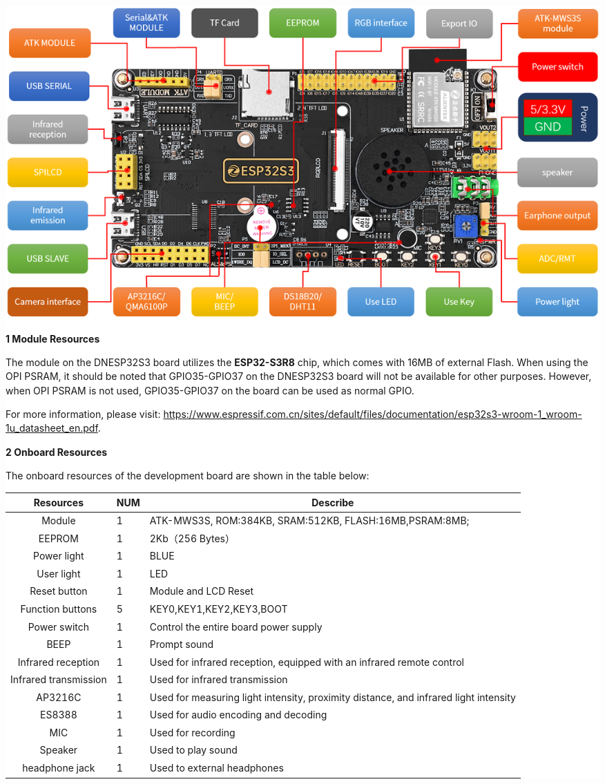 ![](./1_docs/3_figures/image/1_01_DNESP32S3_Board.png)

**1 Module Resources**

The module on the DNESP32S3 board utilizes the **ESP32-S3R8** chip, which comes with 16MB of external Flash. When using the OPI PSRAM, it should be noted that GPIO35-GPIO37 on the DNESP32S3 board will not be available for other purposes. However, when OPI PSRAM is not used, GPIO35-GPIO37 on the board can be used as normal GPIO.

For more information, please visit: https://www.espressif.com.cn/sites/default/files/documentation/esp32s3-wroom-1_wroom-1u_datasheet_en.pdf.

**2 Onboard Resources**

The onboard resources of the development board are shown in the table below:

|          Resources           | NUM   | Describe                                                     |
| :--------------------------: | ----- | ------------------------------------------------------------ |
|            Module            | 1     | ATK-MWS3S, ROM:384KB, SRAM:512KB,  FLASH:16MB,PSRAM:8MB;     |
|            EEPROM            | 1     | 2Kb（256 Bytes）                                             |
|         Power light          | 1     | BLUE                                                         |
|          User light          | 1     | LED                                                          |
|         Reset button         | 1     | Module and LCD Reset                                         |
|       Function buttons       | 5     | KEY0,KEY1,KEY2,KEY3,BOOT                                     |
|         Power switch         | 1     | Control the entire board power supply                        |
|             BEEP             | 1     | Prompt sound                                                 |
|      Infrared reception      | 1     | Used for infrared reception, equipped with an infrared remote control |
|    Infrared transmission     | 1     | Used for infrared transmission                               |
|           AP3216C            | 1     | Used for measuring light intensity, proximity distance, and infrared light intensity |
|            ES8388            | 1     | Used for audio encoding and decoding                         |
|             MIC              | 1     | Used for recording                                           |
|           Speaker            | 1     | Used to play sound                                           |
|        headphone jack        | 1     | Used to external headphones                                  |